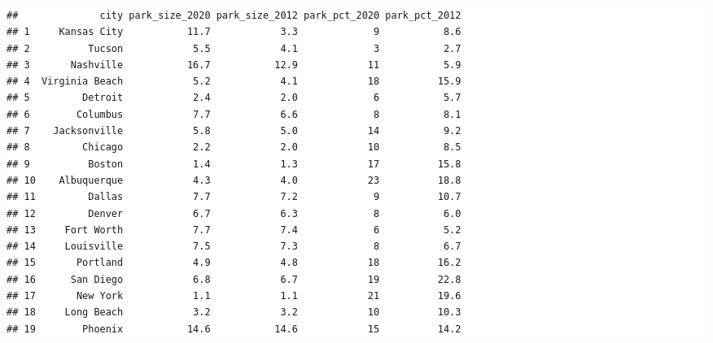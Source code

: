     ##              city park_size_2020 park_size_2012 park_pct_2020 park_pct_2012
    ## 1     Kansas City           11.7            3.3             9           8.6
    ## 2          Tucson            5.5            4.1             3           2.7
    ## 3       Nashville           16.7           12.9            11           5.9
    ## 4  Virginia Beach            5.2            4.1            18          15.9
    ## 5         Detroit            2.4            2.0             6           5.7
    ## 6        Columbus            7.7            6.6             8           8.1
    ## 7    Jacksonville            5.8            5.0            14           9.2
    ## 8         Chicago            2.2            2.0            10           8.5
    ## 9          Boston            1.4            1.3            17          15.8
    ## 10    Albuquerque            4.3            4.0            23          18.8
    ## 11         Dallas            7.7            7.2             9          10.7
    ## 12         Denver            6.7            6.3             8           6.0
    ## 13     Fort Worth            7.7            7.4             6           5.2
    ## 14     Louisville            7.5            7.3             8           6.7
    ## 15       Portland            4.9            4.8            18          16.2
    ## 16      San Diego            6.8            6.7            19          22.8
    ## 17       New York            1.1            1.1            21          19.6
    ## 18     Long Beach            3.2            3.2            10          10.3
    ## 19        Phoenix           14.6           14.6            15          14.2